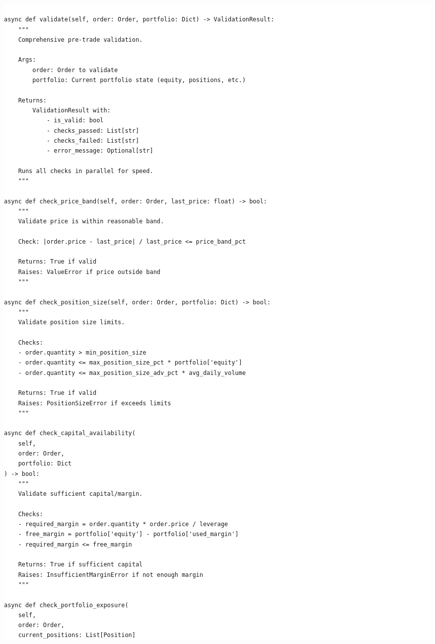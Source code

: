 ```

async def validate(self, order: Order, portfolio: Dict) -> ValidationResult:
    """
    Comprehensive pre-trade validation.
    
    Args:
        order: Order to validate
        portfolio: Current portfolio state (equity, positions, etc.)
        
    Returns:
        ValidationResult with:
            - is_valid: bool
            - checks_passed: List[str]
            - checks_failed: List[str]
            - error_message: Optional[str]
            
    Runs all checks in parallel for speed.
    """
    
async def check_price_band(self, order: Order, last_price: float) -> bool:
    """
    Validate price is within reasonable band.
    
    Check: |order.price - last_price| / last_price <= price_band_pct
    
    Returns: True if valid
    Raises: ValueError if price outside band
    """

async def check_position_size(self, order: Order, portfolio: Dict) -> bool:
    """
    Validate position size limits.
    
    Checks:
    - order.quantity > min_position_size
    - order.quantity <= max_position_size_pct * portfolio['equity']
    - order.quantity <= max_position_size_adv_pct * avg_daily_volume
    
    Returns: True if valid
    Raises: PositionSizeError if exceeds limits
    """

async def check_capital_availability(
    self,
    order: Order,
    portfolio: Dict
) -> bool:
    """
    Validate sufficient capital/margin.
    
    Checks:
    - required_margin = order.quantity * order.price / leverage
    - free_margin = portfolio['equity'] - portfolio['used_margin']
    - required_margin <= free_margin
    
    Returns: True if sufficient capital
    Raises: InsufficientMarginError if not enough margin
    """

async def check_portfolio_exposure(
    self,
    order: Order,
    current_positions: List[Position]
```